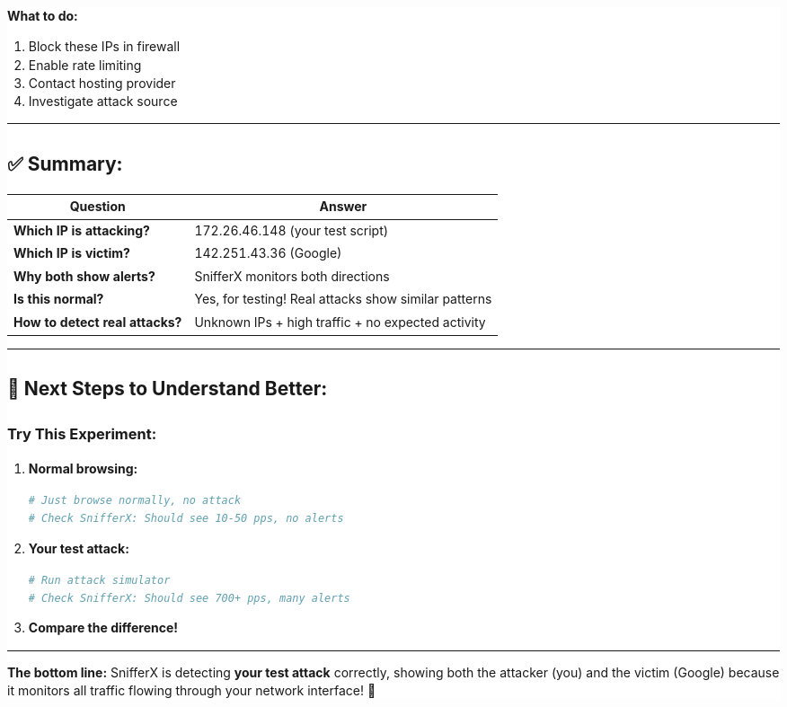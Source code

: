 **What to do:**
1. Block these IPs in firewall
2. Enable rate limiting
3. Contact hosting provider
4. Investigate attack source

---

## ✅ **Summary:**

| Question | Answer |
|----------|--------|
| **Which IP is attacking?** | 172.26.46.148 (your test script) |
| **Which IP is victim?** | 142.251.43.36 (Google) |
| **Why both show alerts?** | SnifferX monitors both directions |
| **Is this normal?** | Yes, for testing! Real attacks show similar patterns |
| **How to detect real attacks?** | Unknown IPs + high traffic + no expected activity |

---

## 🚀 **Next Steps to Understand Better:**

### **Try This Experiment:**

1. **Normal browsing:**
   ```bash
   # Just browse normally, no attack
   # Check SnifferX: Should see 10-50 pps, no alerts
   ```

2. **Your test attack:**
   ```bash
   # Run attack simulator
   # Check SnifferX: Should see 700+ pps, many alerts
   ```

3. **Compare the difference!**

---

**The bottom line:** SnifferX is detecting **your test attack** correctly, showing both the attacker (you) and the victim (Google) because it monitors all traffic flowing through your network interface! 🎯
